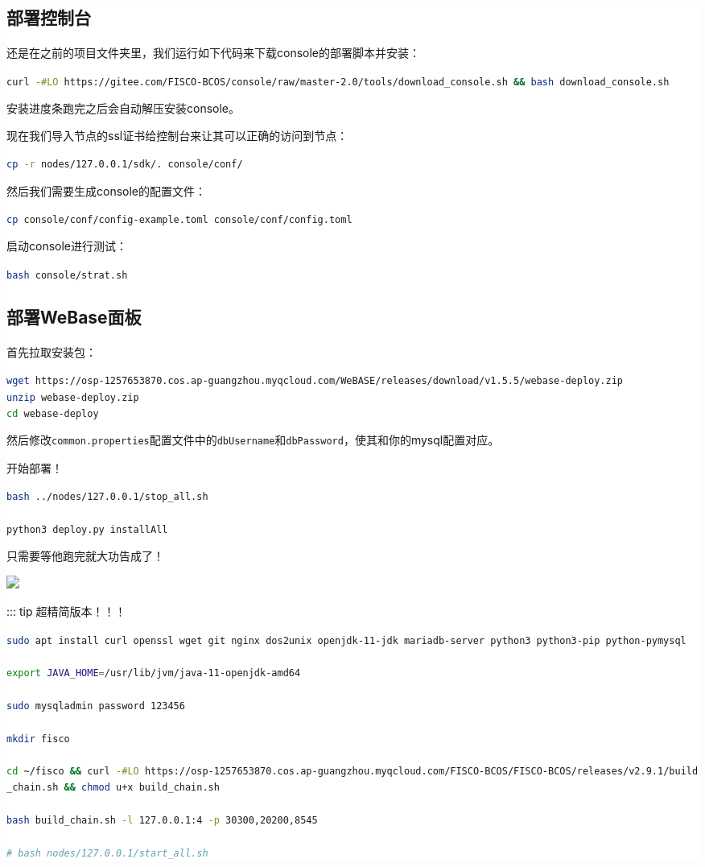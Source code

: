 ## 部署控制台

还是在之前的项目文件夹里，我们运行如下代码来下载console的部署脚本并安装：

```bash
curl -#LO https://gitee.com/FISCO-BCOS/console/raw/master-2.0/tools/download_console.sh && bash download_console.sh
```

安装进度条跑完之后会自动解压安装console。

现在我们导入节点的ssl证书给控制台来让其可以正确的访问到节点：

```bash
cp -r nodes/127.0.0.1/sdk/. console/conf/
```

然后我们需要生成console的配置文件：

```bash
cp console/conf/config-example.toml console/conf/config.toml
```

启动console进行测试：

```bash
bash console/strat.sh
```

## 部署WeBase面板

首先拉取安装包：

```bash
wget https://osp-1257653870.cos.ap-guangzhou.myqcloud.com/WeBASE/releases/download/v1.5.5/webase-deploy.zip
unzip webase-deploy.zip
cd webase-deploy
```

然后修改`common.properties`配置文件中的`dbUsername`和`dbPassword`，使其和你的mysql配置对应。

开始部署！

```bash
bash ../nodes/127.0.0.1/stop_all.sh

python3 deploy.py installAll
```

只需要等他跑完就大功告成了！

![ ](https://img.kyoku.top/20231201014220.png)

::: tip 超精简版本！！！

```bash
sudo apt install curl openssl wget git nginx dos2unix openjdk-11-jdk mariadb-server python3 python3-pip python-pymysql

export JAVA_HOME=/usr/lib/jvm/java-11-openjdk-amd64

sudo mysqladmin password 123456

mkdir fisco

cd ~/fisco && curl -#LO https://osp-1257653870.cos.ap-guangzhou.myqcloud.com/FISCO-BCOS/FISCO-BCOS/releases/v2.9.1/build_chain.sh && chmod u+x build_chain.sh

bash build_chain.sh -l 127.0.0.1:4 -p 30300,20200,8545

# bash nodes/127.0.0.1/start_all.sh
```